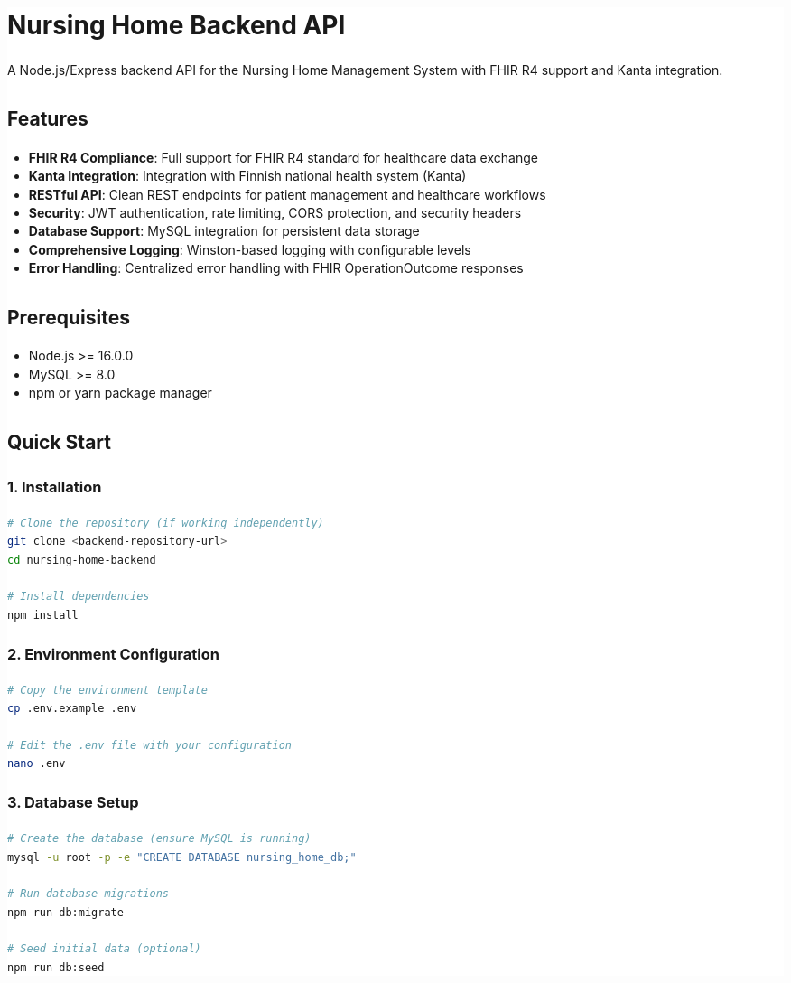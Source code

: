 # Nursing Home Backend API

A Node.js/Express backend API for the Nursing Home Management System with FHIR R4 support and Kanta integration.

## Features

- **FHIR R4 Compliance**: Full support for FHIR R4 standard for healthcare data exchange
- **Kanta Integration**: Integration with Finnish national health system (Kanta)
- **RESTful API**: Clean REST endpoints for patient management and healthcare workflows
- **Security**: JWT authentication, rate limiting, CORS protection, and security headers
- **Database Support**: MySQL integration for persistent data storage
- **Comprehensive Logging**: Winston-based logging with configurable levels
- **Error Handling**: Centralized error handling with FHIR OperationOutcome responses

## Prerequisites

- Node.js >= 16.0.0
- MySQL >= 8.0
- npm or yarn package manager

## Quick Start

### 1. Installation

```bash
# Clone the repository (if working independently)
git clone <backend-repository-url>
cd nursing-home-backend

# Install dependencies
npm install
```

### 2. Environment Configuration

```bash
# Copy the environment template
cp .env.example .env

# Edit the .env file with your configuration
nano .env
```

### 3. Database Setup

```bash
# Create the database (ensure MySQL is running)
mysql -u root -p -e "CREATE DATABASE nursing_home_db;"

# Run database migrations
npm run db:migrate

# Seed initial data (optional)
npm run db:seed
```
